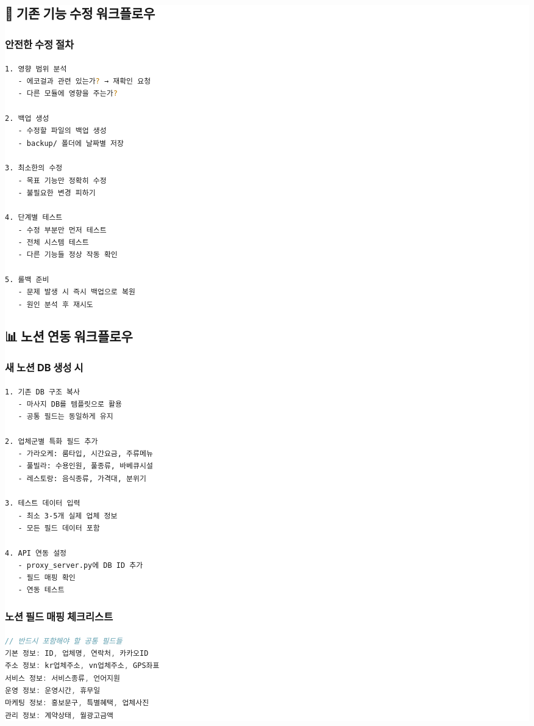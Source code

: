 ## 🔧 **기존 기능 수정 워크플로우**

### **안전한 수정 절차**
```bash
1. 영향 범위 분석
   - 에코걸과 관련 있는가? → 재확인 요청
   - 다른 모듈에 영향을 주는가?

2. 백업 생성
   - 수정할 파일의 백업 생성
   - backup/ 폴더에 날짜별 저장

3. 최소한의 수정
   - 목표 기능만 정확히 수정
   - 불필요한 변경 피하기

4. 단계별 테스트
   - 수정 부분만 먼저 테스트
   - 전체 시스템 테스트
   - 다른 기능들 정상 작동 확인

5. 롤백 준비
   - 문제 발생 시 즉시 백업으로 복원
   - 원인 분석 후 재시도
```

## 📊 **노션 연동 워크플로우**

### **새 노션 DB 생성 시**
```bash
1. 기존 DB 구조 복사
   - 마사지 DB를 템플릿으로 활용
   - 공통 필드는 동일하게 유지

2. 업체군별 특화 필드 추가
   - 가라오케: 룸타입, 시간요금, 주류메뉴
   - 풀빌라: 수용인원, 풀종류, 바베큐시설
   - 레스토랑: 음식종류, 가격대, 분위기

3. 테스트 데이터 입력
   - 최소 3-5개 실제 업체 정보
   - 모든 필드 데이터 포함

4. API 연동 설정
   - proxy_server.py에 DB ID 추가
   - 필드 매핑 확인
   - 연동 테스트
```

### **노션 필드 매핑 체크리스트**
```javascript
// 반드시 포함해야 할 공통 필드들
기본 정보: ID, 업체명, 연락처, 카카오ID
주소 정보: kr업체주소, vn업체주소, GPS좌표
서비스 정보: 서비스종류, 언어지원
운영 정보: 운영시간, 휴무일
마케팅 정보: 홍보문구, 특별혜택, 업체사진
관리 정보: 계약상태, 월광고금액
```
